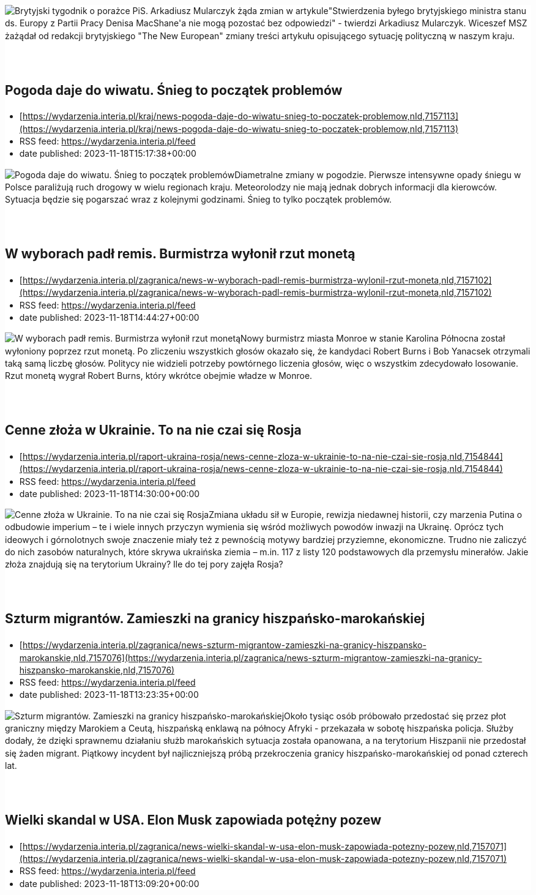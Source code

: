 <p><a href="https://wydarzenia.interia.pl/zagranica/news-brytyjski-tygodnik-o-porazce-pis-arkadiusz-mularczyk-zada-zm,nId,7157124"><img align="left" alt="Brytyjski tygodnik o porażce PiS. Arkadiusz Mularczyk żąda zmian w artykule" src="https://i.iplsc.com/brytyjski-tygodnik-o-porazce-pis-arkadiusz-mularczyk-zada-zm/000GKK5DMBPN5P7U-C321.jpg" /></a>&quot;Stwierdzenia byłego brytyjskiego ministra stanu ds. Europy z Partii Pracy Denisa MacShane'a nie mogą pozostać bez odpowiedzi&quot; - twierdzi Arkadiusz Mularczyk. Wiceszef MSZ żażądał od redakcji brytyjskiego &quot;The New European&quot; zmiany treści artykułu opisującego sytuację polityczną w naszym kraju.</p><br clear="all" />

## Pogoda daje do wiwatu. Śnieg to początek problemów
 - [https://wydarzenia.interia.pl/kraj/news-pogoda-daje-do-wiwatu-snieg-to-poczatek-problemow,nId,7157113](https://wydarzenia.interia.pl/kraj/news-pogoda-daje-do-wiwatu-snieg-to-poczatek-problemow,nId,7157113)
 - RSS feed: https://wydarzenia.interia.pl/feed
 - date published: 2023-11-18T15:17:38+00:00

<p><a href="https://wydarzenia.interia.pl/kraj/news-pogoda-daje-do-wiwatu-snieg-to-poczatek-problemow,nId,7157113"><img align="left" alt="Pogoda daje do wiwatu. Śnieg to początek problemów" src="https://i.iplsc.com/pogoda-daje-do-wiwatu-snieg-to-poczatek-problemow/000I1CESML4TSH41-C321.jpg" /></a>Diametralne zmiany w pogodzie. Pierwsze intensywne opady śniegu w Polsce paraliżują ruch drogowy w wielu regionach kraju. Meteorolodzy nie mają jednak dobrych informacji dla kierowców. Sytuacja będzie się pogarszać wraz z kolejnymi godzinami. Śnieg to tylko początek problemów.</p><br clear="all" />

## W wyborach padł remis. Burmistrza wyłonił rzut monetą
 - [https://wydarzenia.interia.pl/zagranica/news-w-wyborach-padl-remis-burmistrza-wylonil-rzut-moneta,nId,7157102](https://wydarzenia.interia.pl/zagranica/news-w-wyborach-padl-remis-burmistrza-wylonil-rzut-moneta,nId,7157102)
 - RSS feed: https://wydarzenia.interia.pl/feed
 - date published: 2023-11-18T14:44:27+00:00

<p><a href="https://wydarzenia.interia.pl/zagranica/news-w-wyborach-padl-remis-burmistrza-wylonil-rzut-moneta,nId,7157102"><img align="left" alt="W wyborach padł remis. Burmistrza wyłonił rzut monetą" src="https://i.iplsc.com/w-wyborach-padl-remis-burmistrza-wylonil-rzut-moneta/000I1BQQIX4RIAVK-C321.jpg" /></a>Nowy burmistrz miasta Monroe w stanie Karolina Północna został wyłoniony poprzez rzut monetą. Po zliczeniu wszystkich głosów okazało się, że kandydaci Robert Burns i Bob Yanacsek otrzymali taką samą liczbę głosów. Politycy nie widzieli potrzeby powtórnego liczenia głosów, więc o wszystkim zdecydowało losowanie. Rzut monetą wygrał Robert Burns, który wkrótce obejmie władze w Monroe.</p><br clear="all" />

## Cenne złoża w Ukrainie. To na nie czai się Rosja
 - [https://wydarzenia.interia.pl/raport-ukraina-rosja/news-cenne-zloza-w-ukrainie-to-na-nie-czai-sie-rosja,nId,7154844](https://wydarzenia.interia.pl/raport-ukraina-rosja/news-cenne-zloza-w-ukrainie-to-na-nie-czai-sie-rosja,nId,7154844)
 - RSS feed: https://wydarzenia.interia.pl/feed
 - date published: 2023-11-18T14:30:00+00:00

<p><a href="https://wydarzenia.interia.pl/raport-ukraina-rosja/news-cenne-zloza-w-ukrainie-to-na-nie-czai-sie-rosja,nId,7154844"><img align="left" alt="Cenne złoża w Ukrainie. To na nie czai się Rosja" src="https://i.iplsc.com/cenne-zloza-w-ukrainie-to-na-nie-czai-sie-rosja/000I16F79IVUOT30-C321.jpg" /></a>Zmiana układu sił w Europie, rewizja niedawnej historii, czy marzenia Putina o odbudowie imperium – te i wiele innych przyczyn wymienia się wśród możliwych powodów inwazji na Ukrainę. Oprócz tych ideowych i górnolotnych swoje znaczenie miały też z pewnością motywy bardziej przyziemne, ekonomiczne. Trudno nie zaliczyć do nich zasobów naturalnych, które skrywa ukraińska ziemia – m.in. 117 z listy 120 podstawowych dla przemysłu minerałów. Jakie złoża znajdują się na terytorium Ukrainy? Ile do tej pory zajęła Rosja?</p><br clear="all" />

## Szturm migrantów. Zamieszki na granicy hiszpańsko-marokańskiej
 - [https://wydarzenia.interia.pl/zagranica/news-szturm-migrantow-zamieszki-na-granicy-hiszpansko-marokanskie,nId,7157076](https://wydarzenia.interia.pl/zagranica/news-szturm-migrantow-zamieszki-na-granicy-hiszpansko-marokanskie,nId,7157076)
 - RSS feed: https://wydarzenia.interia.pl/feed
 - date published: 2023-11-18T13:23:35+00:00

<p><a href="https://wydarzenia.interia.pl/zagranica/news-szturm-migrantow-zamieszki-na-granicy-hiszpansko-marokanskie,nId,7157076"><img align="left" alt="Szturm migrantów. Zamieszki na granicy hiszpańsko-marokańskiej" src="https://i.iplsc.com/szturm-migrantow-zamieszki-na-granicy-hiszpansko-marokanskie/000I1BLVUNRV7AUH-C321.jpg" /></a>Około tysiąc osób próbowało przedostać się przez płot graniczny między Marokiem a Ceutą, hiszpańską enklawą na północy Afryki - przekazała w sobotę hiszpańska policja. Służby dodały, że dzięki sprawnemu działaniu służb marokańskich sytuacja została opanowana, a na terytorium Hiszpanii nie przedostał się żaden migrant. Piątkowy incydent był najliczniejszą próbą przekroczenia granicy hiszpańsko-marokańskiej od ponad czterech lat.</p><br clear="all" />

## Wielki skandal w USA. Elon Musk zapowiada potężny pozew
 - [https://wydarzenia.interia.pl/zagranica/news-wielki-skandal-w-usa-elon-musk-zapowiada-potezny-pozew,nId,7157071](https://wydarzenia.interia.pl/zagranica/news-wielki-skandal-w-usa-elon-musk-zapowiada-potezny-pozew,nId,7157071)
 - RSS feed: https://wydarzenia.interia.pl/feed
 - date published: 2023-11-18T13:09:20+00:00
